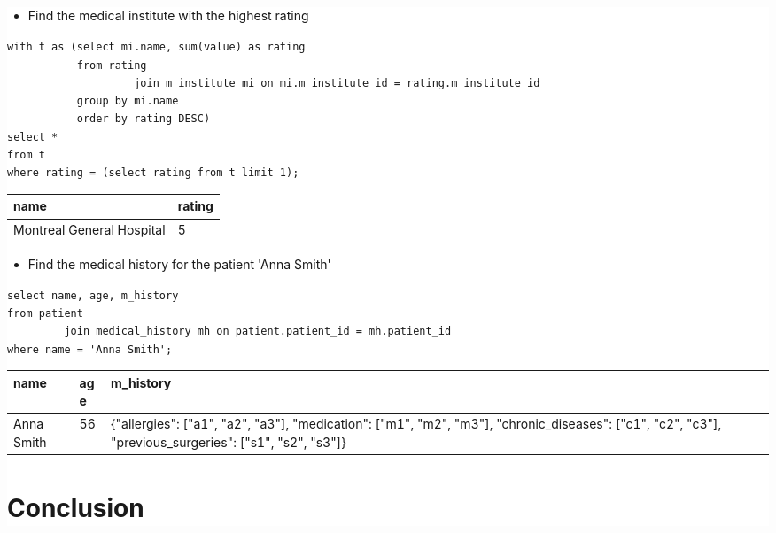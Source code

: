 - Find the medical institute with the highest rating

```postgresql
with t as (select mi.name, sum(value) as rating
           from rating
                    join m_institute mi on mi.m_institute_id = rating.m_institute_id
           group by mi.name
           order by rating DESC)
select *
from t
where rating = (select rating from t limit 1);
```

| name                      | rating |
|:--------------------------|:-------|
| Montreal General Hospital | 5      |

- Find the medical history for the patient 'Anna Smith'

```postgresql
select name, age, m_history
from patient
         join medical_history mh on patient.patient_id = mh.patient_id
where name = 'Anna Smith';
```

| name       | age | m\_history                                                                                                                                                      |
|:-----------|:----|:----------------------------------------------------------------------------------------------------------------------------------------------------------------|
| Anna Smith | 56  | {"allergies": \["a1", "a2", "a3"\], "medication": \["m1", "m2", "m3"\], "chronic\_diseases": \["c1", "c2", "c3"\], "previous\_surgeries": \["s1", "s2", "s3"\]} |

# Conclusion

